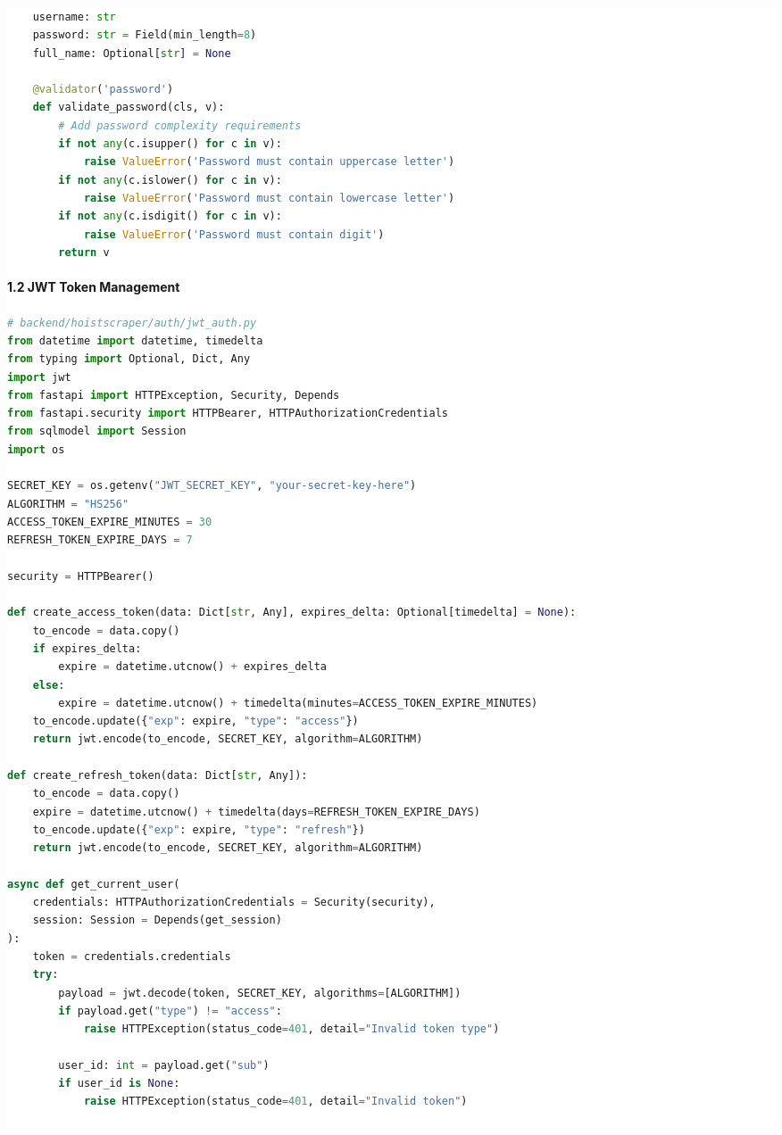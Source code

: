 ```python
    username: str
    password: str = Field(min_length=8)
    full_name: Optional[str] = None
    
    @validator('password')
    def validate_password(cls, v):
        # Add password complexity requirements
        if not any(c.isupper() for c in v):
            raise ValueError('Password must contain uppercase letter')
        if not any(c.islower() for c in v):
            raise ValueError('Password must contain lowercase letter')
        if not any(c.isdigit() for c in v):
            raise ValueError('Password must contain digit')
        return v
```

#### 1.2 JWT Token Management
```python
# backend/hoistscraper/auth/jwt_auth.py
from datetime import datetime, timedelta
from typing import Optional, Dict, Any
import jwt
from fastapi import HTTPException, Security, Depends
from fastapi.security import HTTPBearer, HTTPAuthorizationCredentials
from sqlmodel import Session
import os

SECRET_KEY = os.getenv("JWT_SECRET_KEY", "your-secret-key-here")
ALGORITHM = "HS256"
ACCESS_TOKEN_EXPIRE_MINUTES = 30
REFRESH_TOKEN_EXPIRE_DAYS = 7

security = HTTPBearer()

def create_access_token(data: Dict[str, Any], expires_delta: Optional[timedelta] = None):
    to_encode = data.copy()
    if expires_delta:
        expire = datetime.utcnow() + expires_delta
    else:
        expire = datetime.utcnow() + timedelta(minutes=ACCESS_TOKEN_EXPIRE_MINUTES)
    to_encode.update({"exp": expire, "type": "access"})
    return jwt.encode(to_encode, SECRET_KEY, algorithm=ALGORITHM)

def create_refresh_token(data: Dict[str, Any]):
    to_encode = data.copy()
    expire = datetime.utcnow() + timedelta(days=REFRESH_TOKEN_EXPIRE_DAYS)
    to_encode.update({"exp": expire, "type": "refresh"})
    return jwt.encode(to_encode, SECRET_KEY, algorithm=ALGORITHM)

async def get_current_user(
    credentials: HTTPAuthorizationCredentials = Security(security),
    session: Session = Depends(get_session)
):
    token = credentials.credentials
    try:
        payload = jwt.decode(token, SECRET_KEY, algorithms=[ALGORITHM])
        if payload.get("type") != "access":
            raise HTTPException(status_code=401, detail="Invalid token type")
        
        user_id: int = payload.get("sub")
        if user_id is None:
            raise HTTPException(status_code=401, detail="Invalid token")
            
```